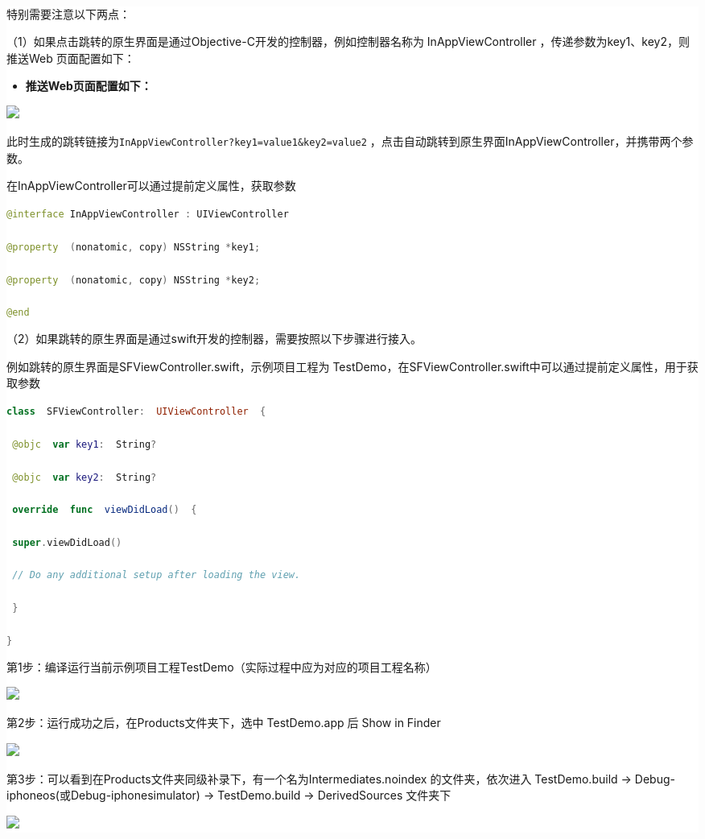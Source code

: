 特别需要注意以下两点：

（1）如果点击跳转的原生界面是通过Objective-C开发的控制器，例如控制器名称为 InAppViewController ，传递参数为key1、key2，则推送Web 页面配置如下：

* **推送Web页面配置如下：**

![](https://gblobscdn.gitbook.com/assets%2F-M2qbZInaXgdm8kkNosp%2F-MC5280m7UGgVPsbeiOx%2F-MC52agxViaw23nTztFh%2Fimage.png?alt=media&token=a47464b1-f75f-4158-8d3f-587d70a5b0d4)

此时生成的跳转链接为`InAppViewController?key1=value1&key2=value2` ，点击自动跳转到原生界面InAppViewController，并携带两个参数。

在InAppViewController可以通过提前定义属性，获取参数

```swift
@interface InAppViewController : UIViewController

@property  (nonatomic, copy) NSString *key1;

@property  (nonatomic, copy) NSString *key2;

@end
```

（2）如果跳转的原生界面是通过swift开发的控制器，需要按照以下步骤进行接入。

例如跳转的原生界面是SFViewController.swift，示例项目工程为 TestDemo，在SFViewController.swift中可以通过提前定义属性，用于获取参数

```swift
class  SFViewController:  UIViewController  {

 @objc  var key1:  String?

 @objc  var key2:  String?

 override  func  viewDidLoad()  {

 super.viewDidLoad() 

 // Do any additional setup after loading the view.

 }

}
```

第1步：编译运行当前示例项目工程TestDemo（实际过程中应为对应的项目工程名称）

![](https://gblobscdn.gitbook.com/assets%2F-M2qbZInaXgdm8kkNosp%2F-MC5280m7UGgVPsbeiOx%2F-MC52uPeAYdm6U5m9jTZ%2Fimage.png?alt=media&token=2fa9458a-a157-42e6-925d-c9167342427e)

第2步：运行成功之后，在Products文件夹下，选中 TestDemo.app 后 Show in Finder

![](https://gblobscdn.gitbook.com/assets%2F-M2qbZInaXgdm8kkNosp%2F-MC5280m7UGgVPsbeiOx%2F-MC532PsGX1fa8FBxiKA%2Fimage.png?alt=media&token=dc01a8aa-3a9e-4fd1-924d-a5a92d26c4ce)

第3步：可以看到在Products文件夹同级补录下，有一个名为Intermediates.noindex 的文件夹，依次进入 TestDemo.build -> Debug-iphoneos(或Debug-iphonesimulator) -> TestDemo.build -> DerivedSources 文件夹下

![](https://gblobscdn.gitbook.com/assets%2F-M2qbZInaXgdm8kkNosp%2F-MC5280m7UGgVPsbeiOx%2F-MC538aaZ9YJaXjtGZFs%2Fimage.png?alt=media&token=02088e8d-a387-4b6c-a944-3eb75a478a7a)
